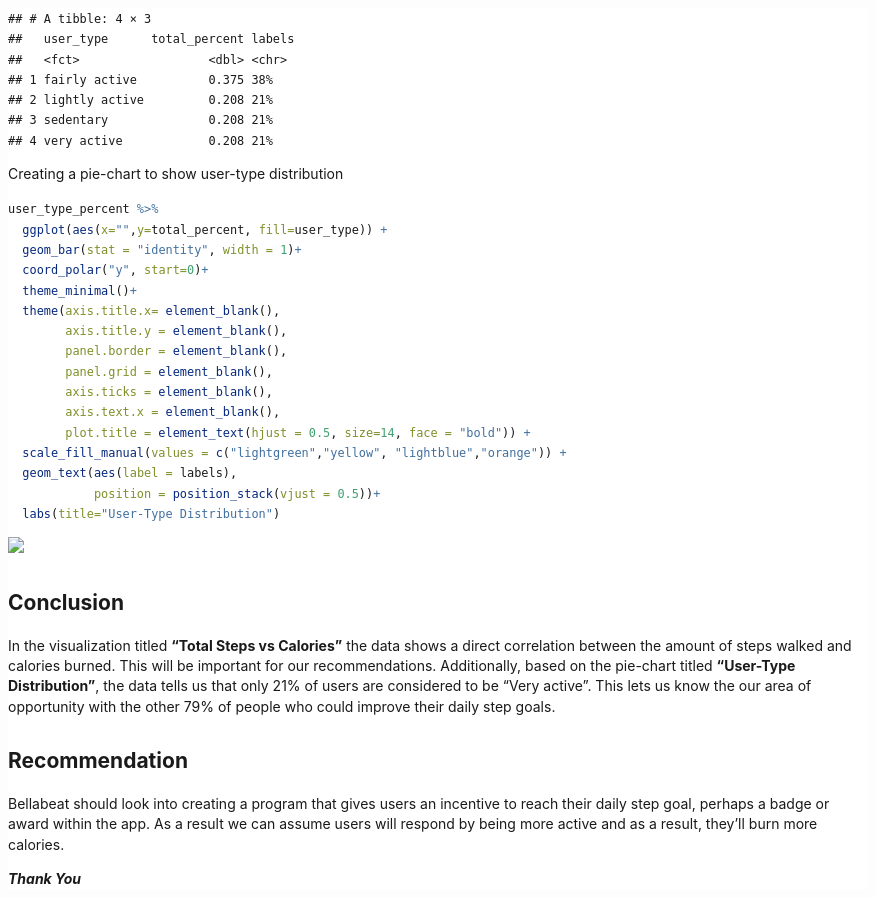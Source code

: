     ## # A tibble: 4 × 3
    ##   user_type      total_percent labels
    ##   <fct>                  <dbl> <chr> 
    ## 1 fairly active          0.375 38%   
    ## 2 lightly active         0.208 21%   
    ## 3 sedentary              0.208 21%   
    ## 4 very active            0.208 21%

Creating a pie-chart to show user-type distribution

``` r
user_type_percent %>%
  ggplot(aes(x="",y=total_percent, fill=user_type)) +
  geom_bar(stat = "identity", width = 1)+
  coord_polar("y", start=0)+
  theme_minimal()+
  theme(axis.title.x= element_blank(),
        axis.title.y = element_blank(),
        panel.border = element_blank(), 
        panel.grid = element_blank(), 
        axis.ticks = element_blank(),
        axis.text.x = element_blank(),
        plot.title = element_text(hjust = 0.5, size=14, face = "bold")) +
  scale_fill_manual(values = c("lightgreen","yellow", "lightblue","orange")) +
  geom_text(aes(label = labels),
            position = position_stack(vjust = 0.5))+
  labs(title="User-Type Distribution")
```

![](README_files/figure-gfm/unnamed-chunk-14-1.png)

## Conclusion

In the visualization titled **“Total Steps vs Calories”** the data shows
a direct correlation between the amount of steps walked and calories
burned. This will be important for our recommendations. Additionally,
based on the pie-chart titled **“User-Type Distribution”**, the data
tells us that only 21% of users are considered to be “Very active”. This
lets us know the our area of opportunity with the other 79% of people
who could improve their daily step goals.

## Recommendation

Bellabeat should look into creating a program that gives users an
incentive to reach their daily step goal, perhaps a badge or award
within the app. As a result we can assume users will respond by being
more active and as a result, they’ll burn more calories.

***Thank You***
